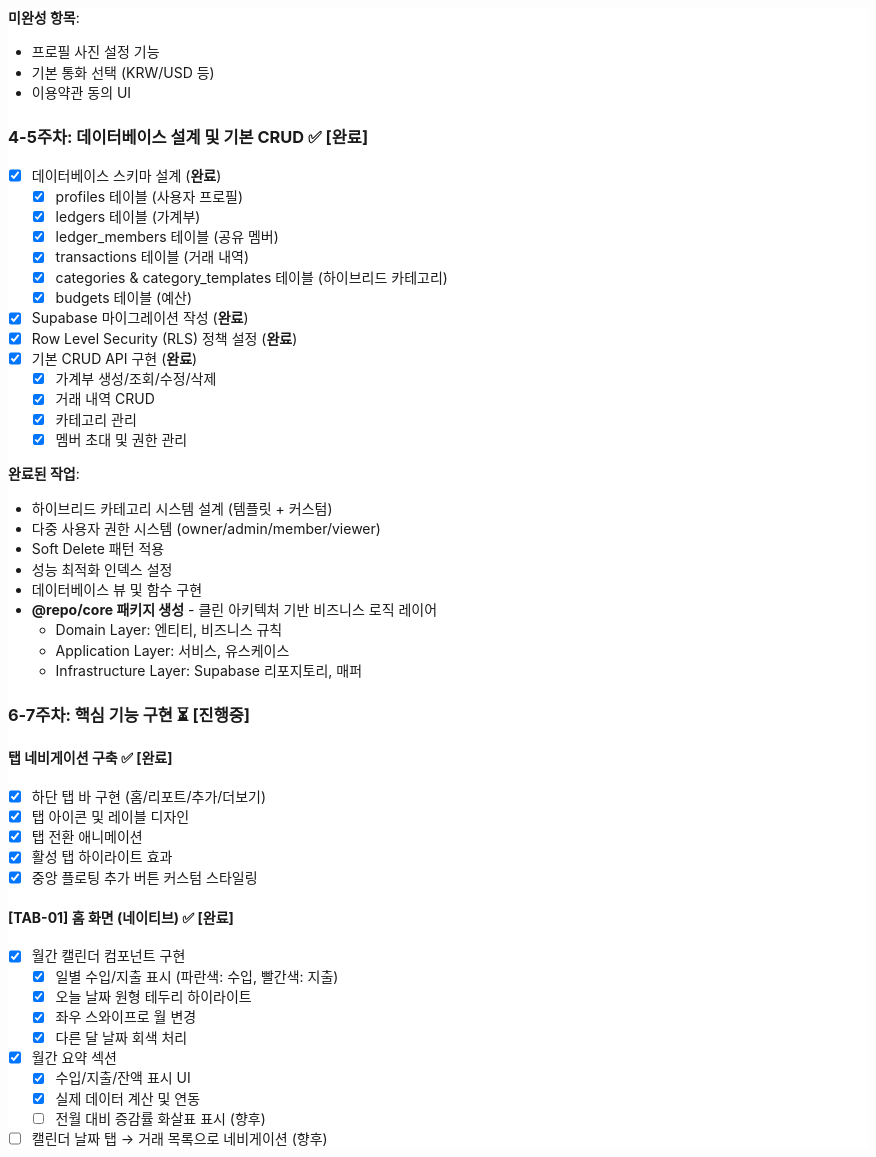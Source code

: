 **미완성 항목**:

- 프로필 사진 설정 기능
- 기본 통화 선택 (KRW/USD 등)
- 이용약관 동의 UI

### 4-5주차: 데이터베이스 설계 및 기본 CRUD ✅ **[완료]**

- [x] 데이터베이스 스키마 설계 (**완료**)
  - [x] profiles 테이블 (사용자 프로필)
  - [x] ledgers 테이블 (가계부)
  - [x] ledger_members 테이블 (공유 멤버)
  - [x] transactions 테이블 (거래 내역)
  - [x] categories & category_templates 테이블 (하이브리드 카테고리)
  - [x] budgets 테이블 (예산)
- [x] Supabase 마이그레이션 작성 (**완료**)
- [x] Row Level Security (RLS) 정책 설정 (**완료**)
- [x] 기본 CRUD API 구현 (**완료**)
  - [x] 가계부 생성/조회/수정/삭제
  - [x] 거래 내역 CRUD
  - [x] 카테고리 관리
  - [x] 멤버 초대 및 권한 관리

**완료된 작업**:

- 하이브리드 카테고리 시스템 설계 (템플릿 + 커스텀)
- 다중 사용자 권한 시스템 (owner/admin/member/viewer)
- Soft Delete 패턴 적용
- 성능 최적화 인덱스 설정
- 데이터베이스 뷰 및 함수 구현
- **@repo/core 패키지 생성** - 클린 아키텍처 기반 비즈니스 로직 레이어
  - Domain Layer: 엔티티, 비즈니스 규칙
  - Application Layer: 서비스, 유스케이스
  - Infrastructure Layer: Supabase 리포지토리, 매퍼

### 6-7주차: 핵심 기능 구현 ⏳ **[진행중]**

#### 탭 네비게이션 구축 ✅ **[완료]**

- [x] 하단 탭 바 구현 (홈/리포트/추가/더보기)
- [x] 탭 아이콘 및 레이블 디자인
- [x] 탭 전환 애니메이션
- [x] 활성 탭 하이라이트 효과
- [x] 중앙 플로팅 추가 버튼 커스텀 스타일링

#### [TAB-01] 홈 화면 (네이티브) ✅ **[완료]**

- [x] 월간 캘린더 컴포넌트 구현
  - [x] 일별 수입/지출 표시 (파란색: 수입, 빨간색: 지출)
  - [x] 오늘 날짜 원형 테두리 하이라이트
  - [x] 좌우 스와이프로 월 변경
  - [x] 다른 달 날짜 회색 처리
- [x] 월간 요약 섹션
  - [x] 수입/지출/잔액 표시 UI
  - [x] 실제 데이터 계산 및 연동
  - [ ] 전월 대비 증감률 화살표 표시 (향후)
- [ ] 캘린더 날짜 탭 → 거래 목록으로 네비게이션 (향후)
